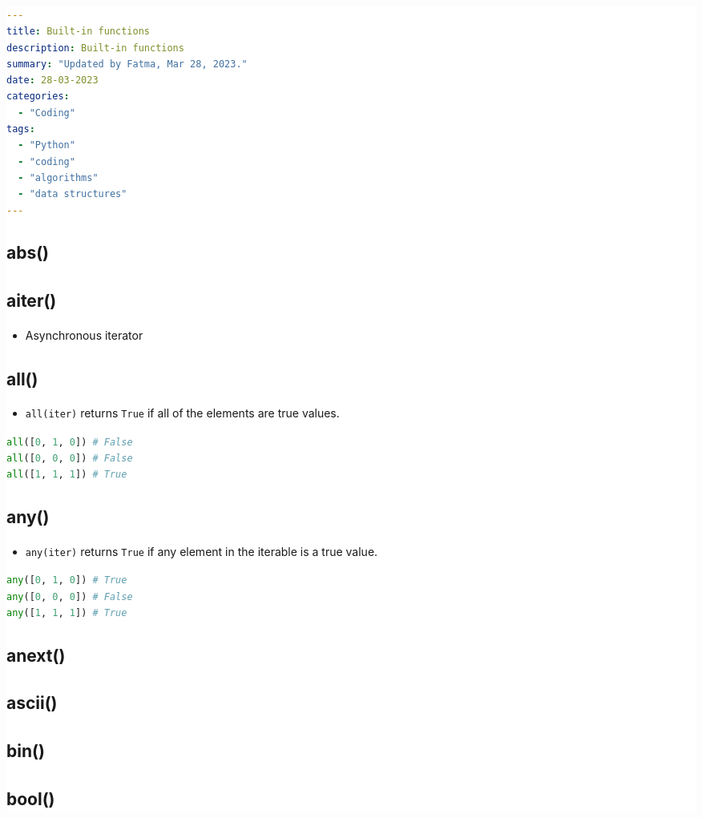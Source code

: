 ```yaml
---
title: Built-in functions
description: Built-in functions
summary: "Updated by Fatma, Mar 28, 2023."
date: 28-03-2023
categories:
  - "Coding"
tags:
  - "Python"
  - "coding"
  - "algorithms"
  - "data structures"
---
```


## abs()

## aiter()

- Asynchronous iterator

## all()

- `all(iter)` returns `True` if all of the elements are true values.

```python
all([0, 1, 0]) # False
all([0, 0, 0]) # False
all([1, 1, 1]) # True
```

## any()

- `any(iter)` returns `True` if any element in the iterable is a true value.

```python
any([0, 1, 0]) # True
any([0, 0, 0]) # False
any([1, 1, 1]) # True
```

## anext()

## ascii()

## bin()

## bool()
